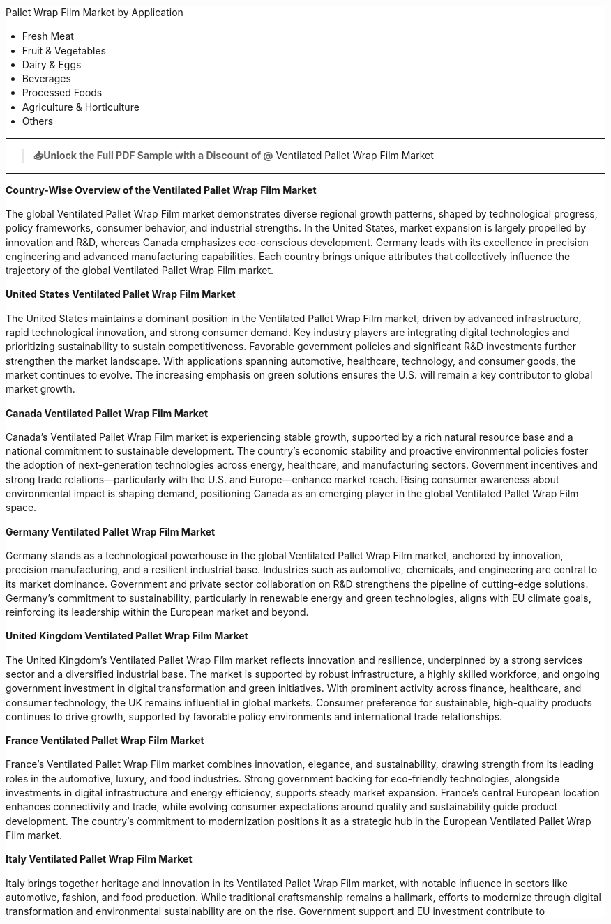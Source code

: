 Pallet Wrap Film Market by Application</h3><ul><li>Fresh Meat</li><li>Fruit & Vegetables</li><li>Dairy & Eggs</li><li>Beverages</li><li>Processed Foods</li><li>Agriculture & Horticulture</li><li>Others</li></ul></p><hr /><blockquote><p><strong>📥Unlock the Full PDF Sample with a Discount of @</strong> <a href="https://www.marketresearchintellect.com/ask-for-discount/?rid=943937&amp;utm_source=Github-April&amp;utm_medium=019">Ventilated Pallet Wrap Film Market</a></p></blockquote><hr /><p class="" data-start="217" data-end="261"><strong data-start="217" data-end="261">Country-Wise Overview of the Ventilated Pallet Wrap Film Market</strong></p><p class="" data-start="263" data-end="774">The global Ventilated Pallet Wrap Film market demonstrates diverse regional growth patterns, shaped by technological progress, policy frameworks, consumer behavior, and industrial strengths. In the United States, market expansion is largely propelled by innovation and R&amp;D, whereas Canada emphasizes eco-conscious development. Germany leads with its excellence in precision engineering and advanced manufacturing capabilities. Each country brings unique attributes that collectively influence the trajectory of the global Ventilated Pallet Wrap Film market.</p><p class="" data-start="776" data-end="1421"><strong data-start="776" data-end="805">United States Ventilated Pallet Wrap Film Market</strong></p><p class="" data-start="776" data-end="1421">The United States maintains a dominant position in the Ventilated Pallet Wrap Film market, driven by advanced infrastructure, rapid technological innovation, and strong consumer demand. Key industry players are integrating digital technologies and prioritizing sustainability to sustain competitiveness. Favorable government policies and significant R&amp;D investments further strengthen the market landscape. With applications spanning automotive, healthcare, technology, and consumer goods, the market continues to evolve. The increasing emphasis on green solutions ensures the U.S. will remain a key contributor to global market growth.</p><p class="" data-start="1423" data-end="2019"><strong data-start="1423" data-end="1445">Canada Ventilated Pallet Wrap Film Market</strong></p><p class="" data-start="1423" data-end="2019">Canada&rsquo;s Ventilated Pallet Wrap Film market is experiencing stable growth, supported by a rich natural resource base and a national commitment to sustainable development. The country&rsquo;s economic stability and proactive environmental policies foster the adoption of next-generation technologies across energy, healthcare, and manufacturing sectors. Government incentives and strong trade relations&mdash;particularly with the U.S. and Europe&mdash;enhance market reach. Rising consumer awareness about environmental impact is shaping demand, positioning Canada as an emerging player in the global Ventilated Pallet Wrap Film space.</p><p class="" data-start="2021" data-end="2591"><strong data-start="2021" data-end="2044">Germany Ventilated Pallet Wrap Film Market</strong></p><p class="" data-start="2021" data-end="2591">Germany stands as a technological powerhouse in the global Ventilated Pallet Wrap Film market, anchored by innovation, precision manufacturing, and a resilient industrial base. Industries such as automotive, chemicals, and engineering are central to its market dominance. Government and private sector collaboration on R&amp;D strengthens the pipeline of cutting-edge solutions. Germany&rsquo;s commitment to sustainability, particularly in renewable energy and green technologies, aligns with EU climate goals, reinforcing its leadership within the European market and beyond.</p><p class="" data-start="2593" data-end="3221"><strong data-start="2593" data-end="2623">United Kingdom Ventilated Pallet Wrap Film Market</strong></p><p class="" data-start="2593" data-end="3221">The United Kingdom&rsquo;s Ventilated Pallet Wrap Film market reflects innovation and resilience, underpinned by a strong services sector and a diversified industrial base. The market is supported by robust infrastructure, a highly skilled workforce, and ongoing government investment in digital transformation and green initiatives. With prominent activity across finance, healthcare, and consumer technology, the UK remains influential in global markets. Consumer preference for sustainable, high-quality products continues to drive growth, supported by favorable policy environments and international trade relationships.</p><p class="" data-start="3223" data-end="3838"><strong data-start="3223" data-end="3245">France Ventilated Pallet Wrap Film Market</strong></p><p class="" data-start="3223" data-end="3838">France&rsquo;s Ventilated Pallet Wrap Film market combines innovation, elegance, and sustainability, drawing strength from its leading roles in the automotive, luxury, and food industries. Strong government backing for eco-friendly technologies, alongside investments in digital infrastructure and energy efficiency, supports steady market expansion. France&rsquo;s central European location enhances connectivity and trade, while evolving consumer expectations around quality and sustainability guide product development. The country&rsquo;s commitment to modernization positions it as a strategic hub in the European Ventilated Pallet Wrap Film market.</p><p class="" data-start="3840" data-end="4422"><strong data-start="3840" data-end="3861">Italy Ventilated Pallet Wrap Film Market</strong></p><p class="" data-start="3840" data-end="4422">Italy brings together heritage and innovation in its Ventilated Pallet Wrap Film market, with notable influence in sectors like automotive, fashion, and food production. While traditional craftsmanship remains a hallmark, efforts to modernize through digital transformation and environmental sustainability are on the rise. Government support and EU investment contribute to